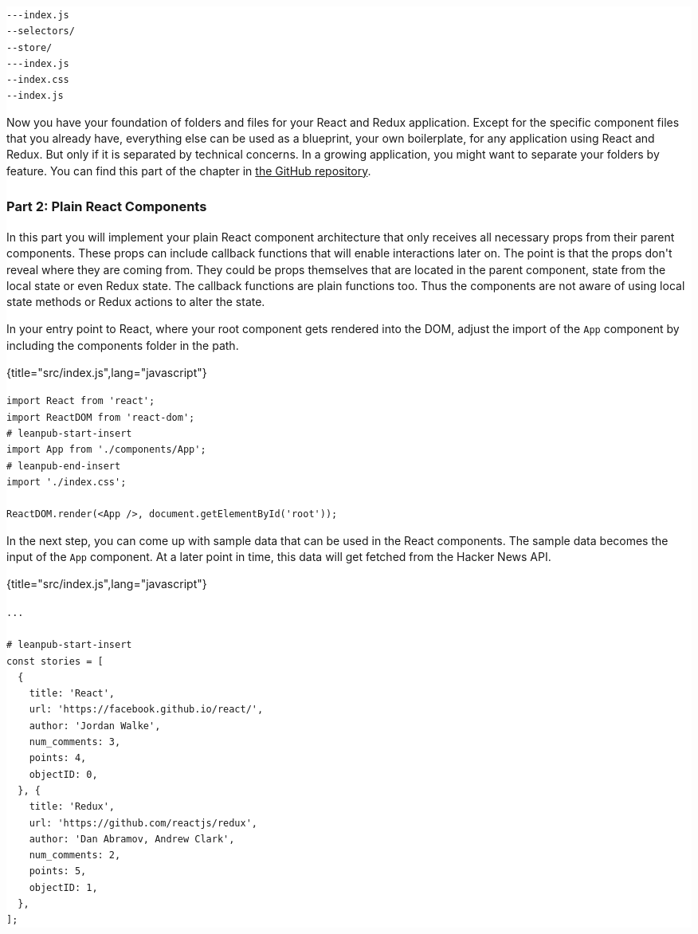 ~~~~~~~~
---index.js
--selectors/
--store/
---index.js
--index.css
--index.js
~~~~~~~~

Now you have your foundation of folders and files for your React and Redux application. Except for the specific component files that you already have, everything else can be used as a blueprint, your own boilerplate, for any application using React and Redux. But only if it is separated by technical concerns. In a growing application, you might want to separate your folders by feature. You can find this part of the chapter in [the GitHub repository](https://github.com/rwieruch/react-redux-hackernews/tree/d5ab6a77653ee641d339c0a6a91c8444eff3f699).

### Part 2: Plain React Components

In this part you will implement your plain React component architecture that only receives all necessary props from their parent components. These props can include callback functions that will enable interactions later on. The point is that the props don't reveal where they are coming from. They could be props themselves that are located in the parent component, state from the local state or even Redux state. The callback functions are plain functions too. Thus the components are not aware of using local state methods or Redux actions to alter the state.

In your entry point to React, where your root component gets rendered into the DOM, adjust the import of the `App` component by including the components folder in the path.

{title="src/index.js",lang="javascript"}
~~~~~~~~
import React from 'react';
import ReactDOM from 'react-dom';
# leanpub-start-insert
import App from './components/App';
# leanpub-end-insert
import './index.css';

ReactDOM.render(<App />, document.getElementById('root'));
~~~~~~~~

In the next step, you can come up with sample data that can be used in the React components. The sample data becomes the input of the `App` component. At a later point in time, this data will get fetched from the Hacker News API.

{title="src/index.js",lang="javascript"}
~~~~~~~~
...

# leanpub-start-insert
const stories = [
  {
    title: 'React',
    url: 'https://facebook.github.io/react/',
    author: 'Jordan Walke',
    num_comments: 3,
    points: 4,
    objectID: 0,
  }, {
    title: 'Redux',
    url: 'https://github.com/reactjs/redux',
    author: 'Dan Abramov, Andrew Clark',
    num_comments: 2,
    points: 5,
    objectID: 1,
  },
];

~~~~~~~~